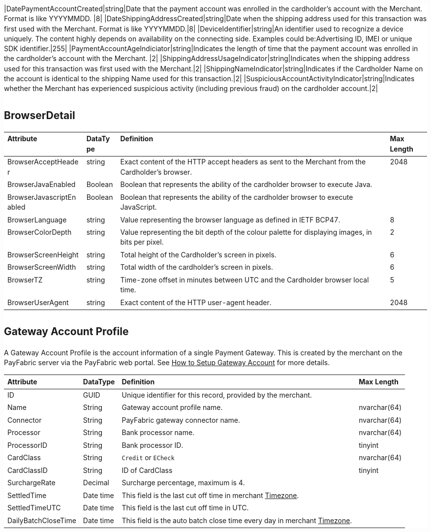 |DatePaymentAccountCreated|string|Date that the payment account was enrolled in the cardholder’s account with the Merchant. Format is like YYYYMMDD. |8|
|DateShippingAddressCreated|string|Date when the shipping address used for this transaction was first used with the Merchant. Format is like YYYYMMDD.|8|
|DeviceIdentifier|string|An identifier used to recognize a device uniquely. The content highly depends on availability on the connecting side. Examples could be:Advertising ID, IMEI or unique SDK identifier.|255|
|PaymentAccountAgeIndiciator|string|Indicates the length of time that the payment account was enrolled in the cardholder’s account with the Merchant. |2|
|ShippingAddressUsageIndicator|string|Indicates when the shipping address used for this transaction was first used with the Merchant.|2|
|ShippingNameIndicator|string|Indicates if the Cardholder Name on the account is identical to the shipping Name used for this transaction.|2|
|SuspiciousAccountActivityIndicator|string|Indicates whether the Merchant has experienced suspicious activity (including previous fraud) on the cardholder account.|2|

## BrowserDetail
| Attribute  | DataType| Definition|Max Length|
| :-----------|:---------| :---------| :---------| 
|BrowserAcceptHeader|string|Exact content of the HTTP accept headers as sent to the Merchant from the Cardholder’s browser.|2048|
|BrowserJavaEnabled|Boolean|Boolean that represents the ability of the cardholder browser to execute Java.||
|BrowserJavascriptEnabled|Boolean|Boolean that represents the ability of the cardholder browser to execute JavaScript.||
|BrowserLanguage|string|Value representing the browser language as defined in IETF BCP47.|8|
|BrowserColorDepth|string|Value representing the bit depth of the colour palette for displaying images, in bits per pixel.|2|
|BrowserScreenHeight|string|Total height of the Cardholder’s screen in pixels.|6|
|BrowserScreenWidth|string|Total width of the cardholder’s screen in pixels.|6|
|BrowserTZ|string|Time-zone offset in minutes between UTC and the Cardholder browser local time.|5|
|BrowserUserAgent|string|Exact content of the HTTP user-agent header.|2048|

## Gateway Account Profile
A Gateway Account Profile is the account information of a single Payment Gateway. This is created by the merchant on the PayFabric server via the PayFabric web portal. See [How to Setup Gateway Account](https://github.com/PayFabric/Portal/blob/master/PayFabric/Sections/Gateway%20Configuration.md) for more details.

| Attribute       | DataType| Definition|Max Length|
| :-----------    |:---------| :---------| :---------| 
| ID              | GUID   | Unique identifier for this record, provided by the merchant.  | 
| Name            | String | Gateway account profile name. | nvarchar(64) |
| Connector       | String | PayFabric gateway connector name. | nvarchar(64) | 
| Processor       | String | Bank processor name. | nvarchar(64) |
| ProcessorID     | String | Bank processor ID. | tinyint|
| CardClass       | String | ``Credit`` or ``ECheck``  | nvarchar(64) |
| CardClassID| String| ID of CardClass|tinyint|
|SurchargeRate|Decimal| Surcharge percentage, maximum is 4. ||
|SettledTime|Date time|This field is the last cut off time in merchant [Timezone](https://github.com/PayFabric/Portal/blob/master/PayFabric/Sections/Timezone.md).||
|SettledTimeUTC|Date time|This field is the last cut off time in UTC.||
|DailyBatchCloseTime|Date time|This field is the auto batch close time every day in merchant [Timezone](https://github.com/PayFabric/Portal/blob/master/PayFabric/Sections/Timezone.md).||
